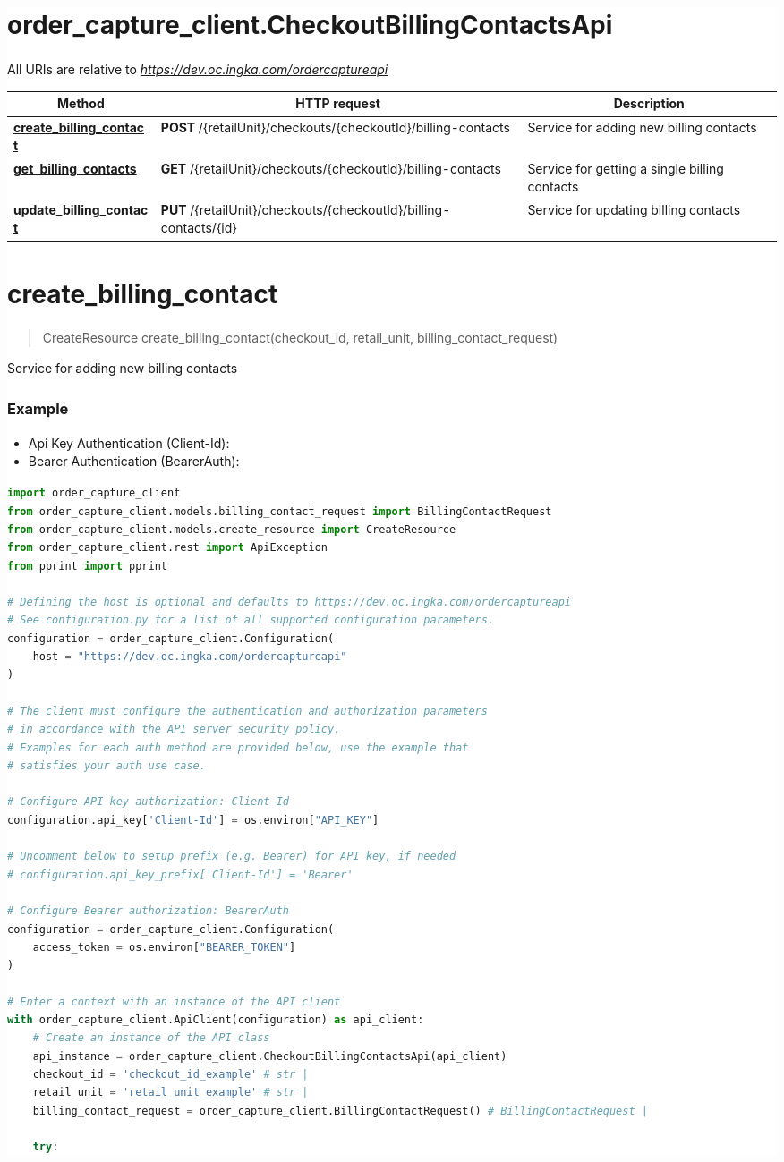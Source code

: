 # order_capture_client.CheckoutBillingContactsApi

All URIs are relative to *https://dev.oc.ingka.com/ordercaptureapi*

Method | HTTP request | Description
------------- | ------------- | -------------
[**create_billing_contact**](CheckoutBillingContactsApi.md#create_billing_contact) | **POST** /{retailUnit}/checkouts/{checkoutId}/billing-contacts | Service for adding new billing contacts
[**get_billing_contacts**](CheckoutBillingContactsApi.md#get_billing_contacts) | **GET** /{retailUnit}/checkouts/{checkoutId}/billing-contacts | Service for getting a single billing contacts
[**update_billing_contact**](CheckoutBillingContactsApi.md#update_billing_contact) | **PUT** /{retailUnit}/checkouts/{checkoutId}/billing-contacts/{id} | Service for updating billing contacts


# **create_billing_contact**
> CreateResource create_billing_contact(checkout_id, retail_unit, billing_contact_request)

Service for adding new billing contacts

### Example

* Api Key Authentication (Client-Id):
* Bearer Authentication (BearerAuth):

```python
import order_capture_client
from order_capture_client.models.billing_contact_request import BillingContactRequest
from order_capture_client.models.create_resource import CreateResource
from order_capture_client.rest import ApiException
from pprint import pprint

# Defining the host is optional and defaults to https://dev.oc.ingka.com/ordercaptureapi
# See configuration.py for a list of all supported configuration parameters.
configuration = order_capture_client.Configuration(
    host = "https://dev.oc.ingka.com/ordercaptureapi"
)

# The client must configure the authentication and authorization parameters
# in accordance with the API server security policy.
# Examples for each auth method are provided below, use the example that
# satisfies your auth use case.

# Configure API key authorization: Client-Id
configuration.api_key['Client-Id'] = os.environ["API_KEY"]

# Uncomment below to setup prefix (e.g. Bearer) for API key, if needed
# configuration.api_key_prefix['Client-Id'] = 'Bearer'

# Configure Bearer authorization: BearerAuth
configuration = order_capture_client.Configuration(
    access_token = os.environ["BEARER_TOKEN"]
)

# Enter a context with an instance of the API client
with order_capture_client.ApiClient(configuration) as api_client:
    # Create an instance of the API class
    api_instance = order_capture_client.CheckoutBillingContactsApi(api_client)
    checkout_id = 'checkout_id_example' # str | 
    retail_unit = 'retail_unit_example' # str | 
    billing_contact_request = order_capture_client.BillingContactRequest() # BillingContactRequest | 

    try:
```